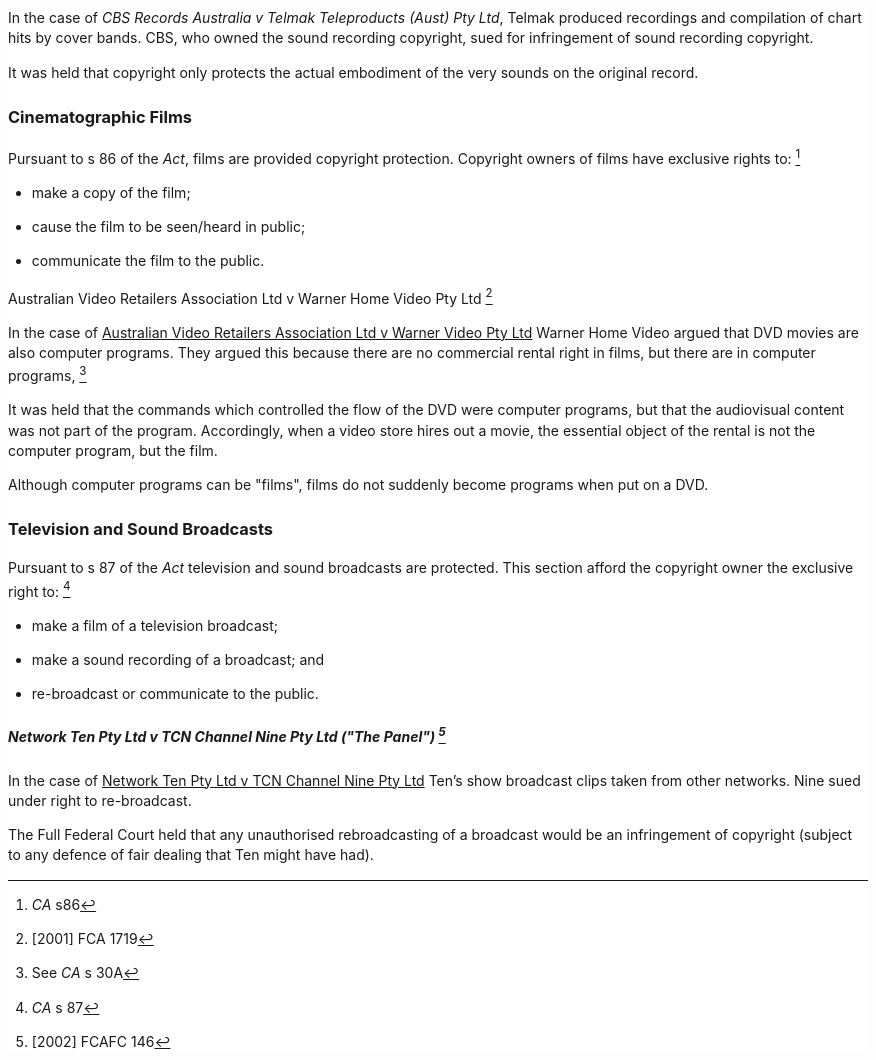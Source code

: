 [^AUTOREPLACED1987FCA138ENDREPLACE]: [1987] FCA 138

In the case of _CBS Records Australia v Telmak Teleproducts (Aust) Pty Ltd_, Telmak produced recordings and compilation of chart hits by cover bands.  CBS, who owned the sound recording copyright, sued for infringement of sound recording copyright.

It was held that copyright only protects the actual embodiment of the very sounds on the original record.

### Cinematographic Films

Pursuant to s 86 of the _Act_, films are provided copyright protection. Copyright owners of films have exclusive rights to: [^AUTOREPLACEDCAs86ENDREPLACE]


[^AUTOREPLACEDCAs86ENDREPLACE]: _CA_ s86

* make a copy of the film;

* cause the film to be seen/heard in public;

* communicate the film to the public.

Australian Video Retailers Association Ltd v Warner Home Video Pty Ltd [^AUTOREPLACED2001FCA1719ENDREPLACE]


[^AUTOREPLACED2001FCA1719ENDREPLACE]: [2001] FCA 1719

In the case of [Australian Video Retailers Association Ltd v Warner Video Pty Ltd](http://classic.austlii.edu.au/au/cases/cth/FCA/2001/1719.html) Warner Home Video argued that DVD movies are also computer programs. They argued this because there are no commercial rental right in films, but there are in computer programs, [^AUTOREPLACEDSeeCAs30AENDREPLACE]


[^AUTOREPLACEDSeeCAs30AENDREPLACE]: See _CA_ s 30A

It was held that the commands which controlled the flow of the DVD were computer programs, but that the audiovisual content was not part of the program.  Accordingly, when a video store hires out a movie, the essential object of the rental is not the computer program, but the film.

Although computer programs can be "films", films do not suddenly become programs when put on a DVD.

### Television and Sound Broadcasts

Pursuant to s 87 of the _Act_ television and sound broadcasts are protected. This section afford the copyright owner the exclusive right to: [^AUTOREPLACEDCAs87ENDREPLACE]


[^AUTOREPLACEDCAs87ENDREPLACE]: _CA_ s 87

* make a film of a television broadcast;

* make a sound recording of a broadcast; and

* re-broadcast or communicate to the public.

##### Network Ten Pty Ltd v TCN Channel Nine Pty Ltd ("The Panel") [^AUTOREPLACED2002FCAFC146ENDREPLACE]


[^AUTOREPLACED2002FCAFC146ENDREPLACE]: [2002] FCAFC 146

In the case of [Network Ten Pty Ltd v TCN Channel Nine Pty Ltd](http://classic.austlii.edu.au/au/cases/cth/FCAFC/2002/146.html) Ten’s show broadcast clips taken from other networks.  Nine sued under right to re-broadcast.

The Full Federal Court held that any unauthorised rebroadcasting of a broadcast would be an infringement of copyright (subject to any defence of fair dealing that Ten might have had).


[^AUTOREPLACEDCAs36ENDREPLACE]: _CA_ s 36
[^AUTOREPLACEDCAs311aENDREPLACE]: _CA_ s 31(1)(a)
[^AUTOREPLACEDCAs311bENDREPLACE]: _CA_ s 31(1)(b)
[^AUTOREPLACEDCAss311aiand311biENDREPLACE]: _CA_ ss 31(1)(a)(i) and 31(1)(b)(i)
[^AUTOREPLACEDLadbrokeFootballLtdvWilliamHillFootballLtd19641WLR273ENDREPLACE]: _Ladbroke (Football) Ltd v William Hill (Football) Ltd [1964] 1 WLR 273_
[^AUTOREPLACEDSWHartCovEdwardsHotWaterSystems1985159CLR466472FrancisDayHuntervBron1963Ch587614ENDREPLACE]: *SW Hart & Co. v Edwards Hot Water Systems* (1985) 159 CLR 466, 472; *Francis Day & Hunter v Bron* [1963] Ch 587, 614
[^AUTOREPLACEDCAs211ENDREPLACE]: _CA_ s 21(1)
[^AUTOREPLACEDCAs213ENDREPLACE]: _CA_ s 21(3)
[^AUTOREPLACED197120FLR481ENDREPLACE]:  (1971) 20 FLR 481
[^AUTOREPLACED1987AIPC90426ENDREPLACE]: [1987] AIPC 90-426
[^AUTOREPLACEDDixonInvestmentsPtyLtdvHall1990FCA477ENDREPLACE]: _Dixon Investments Pty Ltd v Hall_ [1990] FCA 477
[^AUTOREPLACEDCAs66ENDREPLACE]: _CA_ s 66
[^AUTOREPLACEDLEDBuildersPtyLtdvEagleHomes1999FCA584ENDREPLACE]: _LED Builders Pty Ltd v Eagle Homes_ [1999] FCA 584
[^AUTOREPLACEDBarretPropertyGroupPtyLtdvDennisFamilyHomesPtyLtd201191IPR1ENDREPLACE]: _Barret Property Group Pty Ltd v Dennis Family Homes Pty Ltd_ (2011) 91 IPR 1
[^AUTOREPLACEDBurkeMargotBurkeLtdvSpicersDressDesigns1936Ch400ENDREPLACE]: _Burke & Margot Burke Ltd v Spicers Dress Designs_ [1936] Ch 400
[^AUTOREPLACEDFrancisDayHuntervBron1963Ch587perWillmerJENDREPLACE]: _Francis Day & Hunter v. Bron_ [1963] Ch 587 per Willmer J
[^AUTOREPLACED1963Ch587ENDREPLACE]: [1963] Ch 587
[^AUTOREPLACED198246ALR189ENDREPLACE]:  (1982) 46 ALR 189
[^AUTOREPLACED200357IPR453ENDREPLACE]:  (2003) 57 IPR 453
[^AUTOREPLACED2007AllERD456MarENDREPLACE]: [2007] All ER (D) 456 (Mar
[^AUTOREPLACED2011FCAFC47ENDREPLACE]: [2011] FCAFC 47
[^AUTOREPLACEDCAss311aiiand311biiENDREPLACE]: _CA_ ss 31(1)(a)(ii) and 31(1)(b)(ii)
[^AUTOREPLACEDAvelPtyLtdvMulticoinAmusementPtyLtd1990HCA58ENDREPLACE]: _Avel Pty Ltd v Multicoin Amusement Pty Ltd_ [1990] HCA 58
[^AUTOREPLACEDs311aiiiENDREPLACE]: s 31(1)(a)(iii)
[^AUTOREPLACEDCAss311aivands311biiiENDREPLACE]: _CA_ ss 31(1)(a)(iv) and s 31(1)(b)(iii)
[^AUTOREPLACEDCAs101ENDREPLACE]: _CA_ s 10(1)
[^AUTOREPLACEDCAs226ENDREPLACE]: _CA_ s 22(6)
[^AUTOREPLACEDCAs311aviENDREPLACE]: _CA_ s 31(1)(a)(vi)
[^AUTOREPLACEDCAs10ENDREPLACE]: _CA_ s 10
[^AUTOREPLACEDCBSRecordsAustraliaLtdvTelmakTeleproductsAustPtyLtd19879IPR440ENDREPLACE]: _CBS Records Australia Ltd v Telmak Teleproducts (Aust) Pty Ltd_ (1987) 9 IPR 440
[^AUTOREPLACEDCAs85ENDREPLACE]: _CA_ s 85
[^AUTOREPLACEDCAs85ENDREPLACE]: _CA_ s 85
[^AUTOREPLACEDCAs103cENDREPLACE]: _CA_ s 10(3)(c)
[^AUTOREPLACEDCAs88ENDREPLACE]: _CA_ s 88
[^AUTOREPLACED1996FCA257ENDREPLACE]: 1996] FCA 257
[^AUTOREPLACEDCAs141ENDREPLACE]: _CA_ s 14(1)
[^AUTOREPLACEDLadbrokeFootballLtdvWilliamHillFootballLtd19641WLR273ENDREPLACE]: _Ladbroke (Football) Ltd v William Hill (Football) Ltd_ [1964] 1 WLR 273
[^AUTOREPLACED9FedCas342348Mass1841USENDREPLACE]: 9 Fed Cas 342, 348 (Mass 1841) (US)
[^AUTOREPLACEDLadbrokevWilliamHill19641WLR273ENDREPLACE]: _Ladbroke v William Hill_ [1964] 1 WLR 273
[^AUTOREPLACEDIceTVPtyLimitedvNineNetworkAustraliaPtyLimited2009HCA14ENDREPLACE]: _ IceTV Pty Limited v Nine Network Australia Pty Limited_ [2009] HCA 14
[^AUTOREPLACED2009HCA1422April2009ENDREPLACE]: [2009] HCA 14 (22 April 2009)
[^AUTOREPLACEDTCNChannelNinePtyLimitedvNetworkTenPtyLimitedNo22005FCAFC53ENDREPLACE]: *TCN Channel Nine Pty Limited v Network Ten Pty Limited (No 2)* [2005] FCAFC 53
[^AUTOREPLACED2011FCAFC47ENDREPLACE]: [2011] FCAFC 47
[^AUTOREPLACEDCAss37and102ENDREPLACE]: _CA_ ss 37 and 102
[^AUTOREPLACEDCAss38and103ENDREPLACE]: _CA_ ss 38 and 103
[^AUTOREPLACEDRabenFootwearPtyLtdvPolygramRecordsInc1997FCA370ENDREPLACE]: _Raben Footwear Pty Ltd v Polygram Records Inc_ [1997] FCA 370
[^AUTOREPLACEDCAs851dENDREPLACE]: _CA_ s 85(1)(d)
[^AUTOREPLACEDCAs31cENDREPLACE]: _CA_ s 31(c)
[^AUTOREPLACEDCAs31dENDREPLACE]: _CA_ s 31(d)
[^AUTOREPLACEDCAss37and102ENDREPLACE]: _CA_ ss 37 and 102
[^AUTOREPLACED1994FCA975ENDREPLACE]: [1994] FCA 975
[^AUTOREPLACEDCAss44Aand112AENDREPLACE]: _CA_ ss 44A and 112A
[^AUTOREPLACEDCAs44CENDREPLACE]: _CA_ s 44C
[^AUTOREPLACEDs101ENDREPLACE]: s 10(1)
[^AUTOREPLACEDCAss44Dand112DENDREPLACE]: _CA_ ss 44D and 112D
[^AUTOREPLACEDCAss38and103ENDREPLACE]: _CA_ ss 38 and 103
[^AUTOREPLACED1997FCA370ENDREPLACE]: [1997] FCA 370